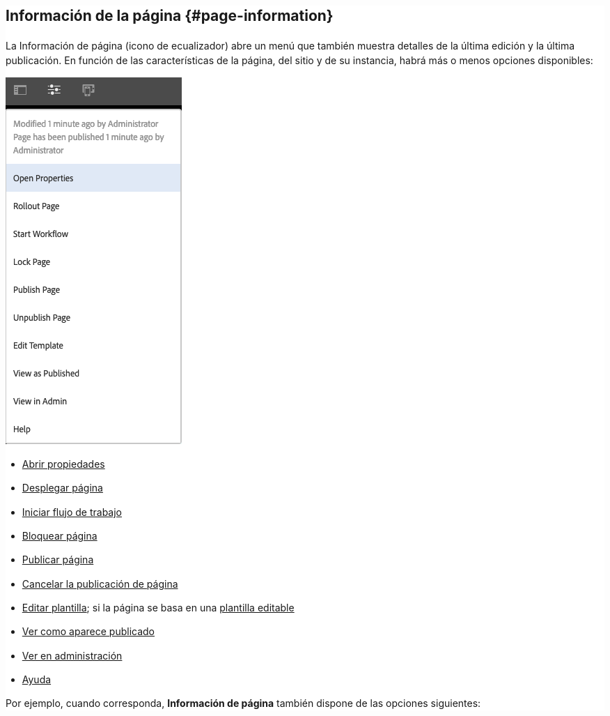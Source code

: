 
## Información de la página {#page-information}

La Información de página (icono de ecualizador) abre un menú que también muestra detalles de la última edición y la última publicación. En función de las características de la página, del sitio y de su instancia, habrá más o menos opciones disponibles:

![ateat-17](assets/ateat-17.png)

* [Abrir propiedades](/help/sites-authoring/editing-page-properties.md)
* [Desplegar página](/help/sites-administering/msm.md#msm-from-the-ui)
* [Iniciar flujo de trabajo](/help/sites-authoring/workflows-applying.md#starting-a-workflow-from-the-page-editor)
* [Bloquear página](/help/sites-authoring/editing-content.md#locking-a-page)
* [Publicar página](/help/sites-authoring/publishing-pages.md#main-pars-title-10)
* [Cancelar la publicación de página](/help/sites-authoring/publishing-pages.md#main-pars-title-5)
* [Editar plantilla](/help/sites-authoring/templates.md); si la página se basa en una [plantilla editable](/help/sites-authoring/templates.md#editable-and-static-templates)

* [Ver como aparece publicado](/help/sites-authoring/editing-content.md#view-as-published)
* [Ver en administración](/help/sites-authoring/basic-handling.md#viewing-and-selecting-resources)
* [Ayuda](/help/sites-authoring/basic-handling.md#accessing-help)

Por ejemplo, cuando corresponda, **Información de página** también dispone de las opciones siguientes:
